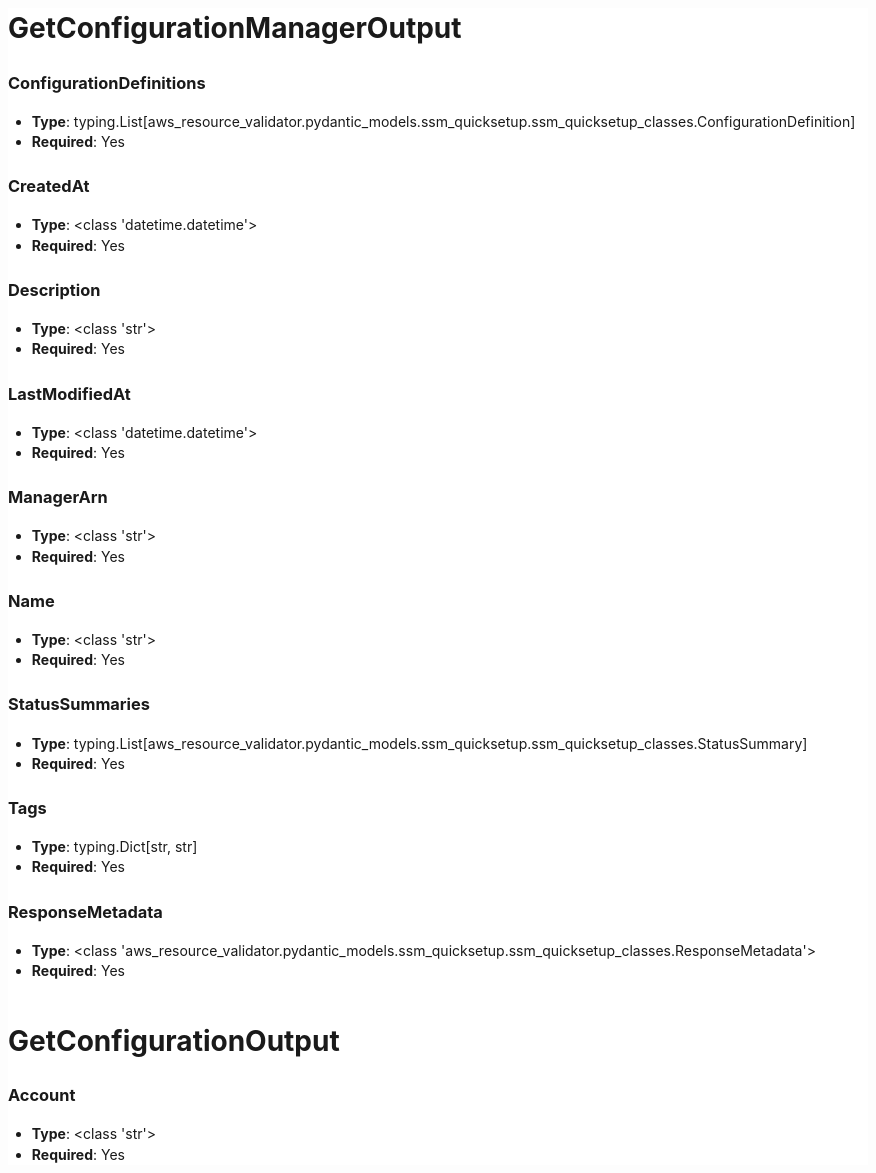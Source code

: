 # GetConfigurationManagerOutput

### ConfigurationDefinitions
- **Type**: typing.List[aws_resource_validator.pydantic_models.ssm_quicksetup.ssm_quicksetup_classes.ConfigurationDefinition]
- **Required**: Yes

### CreatedAt
- **Type**: <class 'datetime.datetime'>
- **Required**: Yes

### Description
- **Type**: <class 'str'>
- **Required**: Yes

### LastModifiedAt
- **Type**: <class 'datetime.datetime'>
- **Required**: Yes

### ManagerArn
- **Type**: <class 'str'>
- **Required**: Yes

### Name
- **Type**: <class 'str'>
- **Required**: Yes

### StatusSummaries
- **Type**: typing.List[aws_resource_validator.pydantic_models.ssm_quicksetup.ssm_quicksetup_classes.StatusSummary]
- **Required**: Yes

### Tags
- **Type**: typing.Dict[str, str]
- **Required**: Yes

### ResponseMetadata
- **Type**: <class 'aws_resource_validator.pydantic_models.ssm_quicksetup.ssm_quicksetup_classes.ResponseMetadata'>
- **Required**: Yes


# GetConfigurationOutput

### Account
- **Type**: <class 'str'>
- **Required**: Yes
